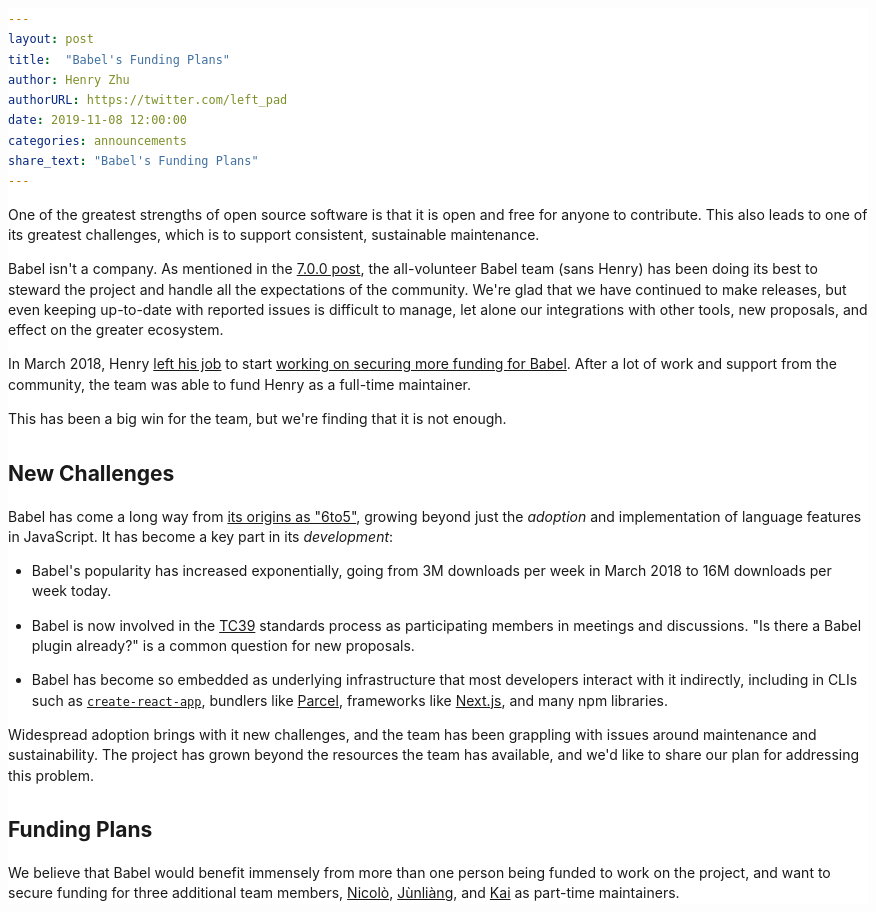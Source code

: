 ```yaml
---
layout: post
title:  "Babel's Funding Plans"
author: Henry Zhu
authorURL: https://twitter.com/left_pad
date: 2019-11-08 12:00:00
categories: announcements
share_text: "Babel's Funding Plans"
---
```


One of the greatest strengths of open source software is that it is open and free for anyone to contribute. This also leads to one of its greatest challenges, which is to support consistent, sustainable maintenance.

Babel isn't a company. As mentioned in the [7.0.0 post](https://babeljs.io/blog/2018/08/27/7.0.0#maintainers-are-people), the all-volunteer Babel team (sans Henry) has been doing its best to steward the project and handle all the expectations of the community. We're glad that we have continued to make releases, but even keeping up-to-date with reported issues is difficult to manage, let alone our integrations with other tools, new proposals, and effect on the greater ecosystem.

In March 2018, Henry [left his job](https://www.henryzoo.com/leaving-behance/) to start [working on securing more funding for Babel](https://www.henryzoo.com/in-pursuit-of-open-source-part-1/). After a lot of work and support from the community, the team was able to fund Henry as a full-time maintainer.

This has been a big win for the team, but we're finding that it is not enough.

## New Challenges

Babel has come a long way from [its origins as "6to5"](https://www.youtube.com/watch?v=fntd0sPMOtQ), growing beyond just the *adoption* and implementation of language features in JavaScript. It has become a key part in its _development_:

- Babel's popularity has increased exponentially, going from 3M downloads per week in March 2018 to 16M downloads per week today.

- Babel is now involved in the [TC39](https://tc39.es) standards process as participating members in meetings and discussions. "Is there a Babel plugin already?" is a common question for new proposals.

- Babel has become so embedded as underlying infrastructure that most developers interact with it indirectly, including in CLIs such as [`create-react-app`](https://github.com/facebook/create-react-app), bundlers like [Parcel](https://parceljs.org), frameworks like [Next.js](https://nextjs.org), and many npm libraries.

Widespread adoption brings with it new challenges, and the team has been grappling with issues around maintenance and sustainability. The project has grown beyond the resources the team has available, and we'd like to share our plan for addressing this problem.

## Funding Plans

We believe that Babel would benefit immensely from more than one person being funded to work on the project, and want to secure funding for three additional team members, [Nicolò](https://twitter.com/NicoloRibaudo), [Jùnliàng](https://twitter.com/JLHwung), and [Kai](https://twitter.com/kai_cataldo) as part-time maintainers.
